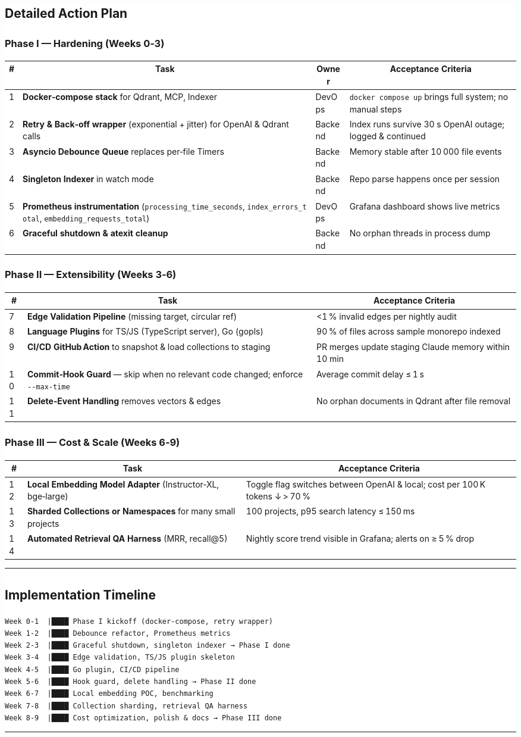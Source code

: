 ## Detailed Action Plan

### Phase I — Hardening (Weeks 0‑3)

| # | Task                                                                                                         | Owner   | Acceptance Criteria                                       |
| - | ------------------------------------------------------------------------------------------------------------ | ------- | --------------------------------------------------------- |
| 1 | **Docker‑compose stack** for Qdrant, MCP, Indexer                                                            | DevOps  | `docker compose up` brings full system; no manual steps   |
| 2 | **Retry & Back‑off wrapper** (exponential + jitter) for OpenAI & Qdrant calls                                | Backend | Index runs survive 30 s OpenAI outage; logged & continued |
| 3 | **Asyncio Debounce Queue** replaces per‑file Timers                                                          | Backend | Memory stable after 10 000 file events                    |
| 4 | **Singleton Indexer** in watch mode                                                                          | Backend | Repo parse happens once per session                       |
| 5 | **Prometheus instrumentation** (`processing_time_seconds`, `index_errors_total`, `embedding_requests_total`) | DevOps  | Grafana dashboard shows live metrics                      |
| 6 | **Graceful shutdown & atexit cleanup**                                                                       | Backend | No orphan threads in process dump                         |

### Phase II — Extensibility (Weeks 3‑6)

| #  | Task                                                                             | Acceptance Criteria                                  |
| -- | -------------------------------------------------------------------------------- | ---------------------------------------------------- |
| 7  | **Edge Validation Pipeline** (missing target, circular ref)                      | <1 % invalid edges per nightly audit                 |
| 8  | **Language Plugins** for TS/JS (TypeScript server), Go (gopls)                   | 90 % of files across sample monorepo indexed         |
| 9  | **CI/CD GitHub Action** to snapshot & load collections to staging                | PR merges update staging Claude memory within 10 min |
| 10 | **Commit‑Hook Guard** — skip when no relevant code changed; enforce `--max-time` | Average commit delay ≤ 1 s                           |
| 11 | **Delete‑Event Handling** removes vectors & edges                                | No orphan documents in Qdrant after file removal     |

### Phase III — Cost & Scale (Weeks 6‑9)

| #  | Task                                                          | Acceptance Criteria                                                         |
| -- | ------------------------------------------------------------- | --------------------------------------------------------------------------- |
| 12 | **Local Embedding Model Adapter** (Instructor‑XL, bge‑large)  | Toggle flag switches between OpenAI & local; cost per 100 K tokens ↓ > 70 % |
| 13 | **Sharded Collections or Namespaces** for many small projects | 100 projects, p95 search latency ≤ 150 ms                                   |
| 14 | **Automated Retrieval QA Harness** (MRR, recall\@5)           | Nightly score trend visible in Grafana; alerts on ≥ 5 % drop                |

---

## Implementation Timeline

```
Week 0‑1  |████ Phase I kickoff (docker‑compose, retry wrapper)
Week 1‑2  |████ Debounce refactor, Prometheus metrics
Week 2‑3  |████ Graceful shutdown, singleton indexer → Phase I done
Week 3‑4  |████ Edge validation, TS/JS plugin skeleton
Week 4‑5  |████ Go plugin, CI/CD pipeline
Week 5‑6  |████ Hook guard, delete handling → Phase II done
Week 6‑7  |████ Local embedding POC, benchmarking
Week 7‑8  |████ Collection sharding, retrieval QA harness
Week 8‑9  |████ Cost optimization, polish & docs → Phase III done
```

---